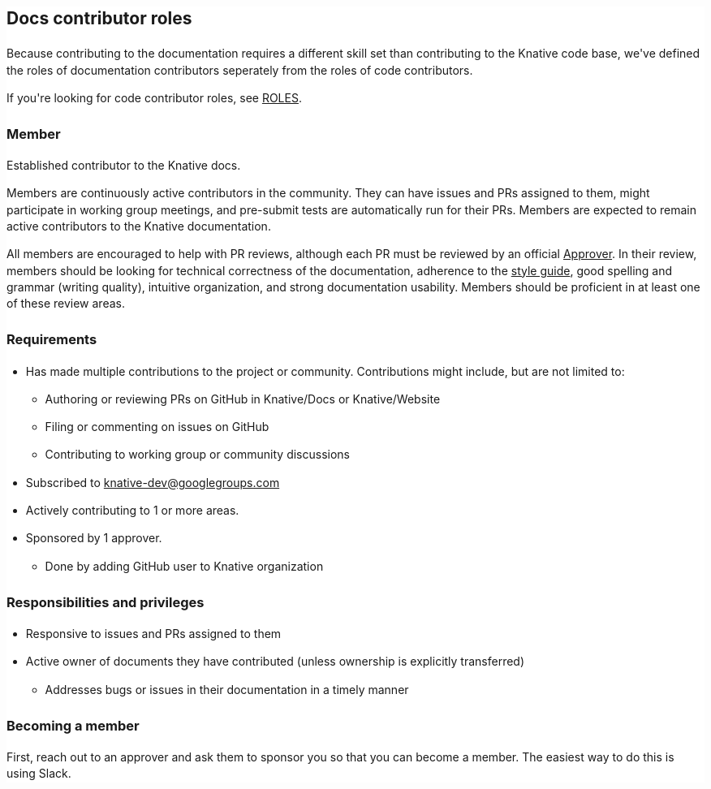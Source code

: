 ## Docs contributor roles

Because contributing to the documentation requires a different skill set than
contributing to the Knative code base, we've defined the roles of
documentation contributors seperately from the roles of code contributors.

If you're looking for code contributor roles, see [ROLES](./ROLES.md).

### Member

Established contributor to the Knative docs.

Members are continuously active contributors in the community. They can have
issues and PRs assigned to them, might participate in working group meetings, and
pre-submit tests are automatically run for their PRs. Members are expected to
remain active contributors to the Knative documentation.

All members are encouraged to help with PR reviews, although each PR
must be reviewed by an official [Approver](#approver). In their review,
members should be looking for technical correctness of the documentation,
adherence to the [style guide](https://developers.google.com/style/), good spelling and grammar (writing quality),
intuitive organization, and strong documentation usability. Members should be
proficient in at least one of these review areas.

### Requirements

- Has made multiple contributions to the project or community. Contributions might
  include, but are not limited to:

  - Authoring or reviewing PRs on GitHub in Knative/Docs or Knative/Website

  - Filing or commenting on issues on GitHub

  - Contributing to working group or community discussions

- Subscribed to
  [knative-dev@googlegroups.com](https://groups.google.com/forum/#!forum/knative-dev)

- Actively contributing to 1 or more areas.

- Sponsored by 1 approver.

  - Done by adding GitHub user to Knative organization

### Responsibilities and privileges

- Responsive to issues and PRs assigned to them

- Active owner of documents they have contributed (unless ownership is explicitly
  transferred)
  
  - Addresses bugs or issues in their documentation in a timely manner
  
### Becoming a member

First, reach out to an approver and ask them to sponsor you so that you can become a member.
The easiest way to do this is using Slack.
